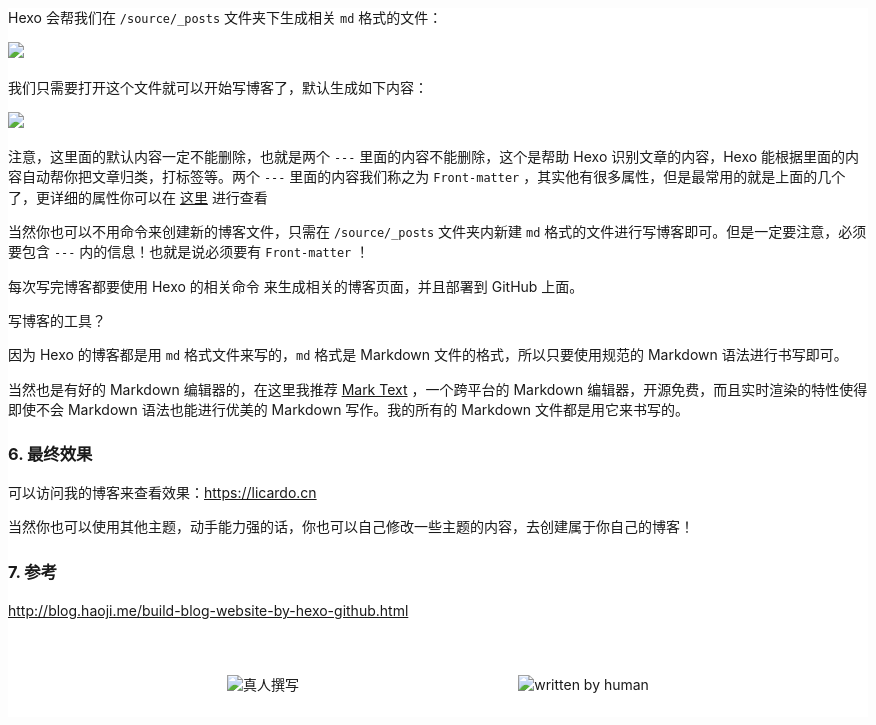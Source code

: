 Hexo 会帮我们在 `/source/_posts` 文件夹下生成相关 `md`  格式的文件：

![](https://i.loli.net/2019/09/30/lNDtLrvfdg2HVa5.png)

我们只需要打开这个文件就可以开始写博客了，默认生成如下内容：

![](https://i.loli.net/2019/09/30/b9kmR8sDqKcznPE.png)

注意，这里面的默认内容一定不能删除，也就是两个 `---` 里面的内容不能删除，这个是帮助 Hexo 识别文章的内容，Hexo 能根据里面的内容自动帮你把文章归类，打标签等。两个 `---` 里面的内容我们称之为 `Front-matter` ，其实他有很多属性，但是最常用的就是上面的几个了，更详细的属性你可以在 [这里](https://hexo.io/zh-cn/docs/front-matter) 进行查看

当然你也可以不用命令来创建新的博客文件，只需在 `/source/_posts` 文件夹内新建 `md` 格式的文件进行写博客即可。但是一定要注意，必须要包含 `---` 内的信息！也就是说必须要有 `Front-matter` ！

每次写完博客都要使用 Hexo 的相关命令 来生成相关的博客页面，并且部署到 GitHub 上面。

写博客的工具？

因为 Hexo 的博客都是用 `md` 格式文件来写的，`md` 格式是 Markdown 文件的格式，所以只要使用规范的 Markdown 语法进行书写即可。

当然也是有好的 Markdown 编辑器的，在这里我推荐 [Mark Text](https://github.com/marktext/marktext) ，一个跨平台的 Markdown 编辑器，开源免费，而且实时渲染的特性使得即使不会 Markdown 语法也能进行优美的 Markdown 写作。我的所有的 Markdown 文件都是用它来书写的。

### 6. 最终效果

可以访问我的博客来查看效果：https://licardo.cn

当然你也可以使用其他主题，动手能力强的话，你也可以自己修改一些主题的内容，去创建属于你自己的博客！

### 7. 参考

http://blog.haoji.me/build-blog-website-by-hexo-github.html

<div style="display: flex;align-items: center;justify-content: space-evenly;padding-top: 40px;">
  <img src="https://raw.githubusercontent.com/L1cardo/l1cardo.github.io/blog/themes/butterfly/source/img/notbyai_cn.png" alt="真人撰写" style="height: 42px;">
  <img src="https://raw.githubusercontent.com/L1cardo/l1cardo.github.io/blog/themes/butterfly/source/img/notbyai_en.png" alt="written by human" style="height: 42px;">
</div>
